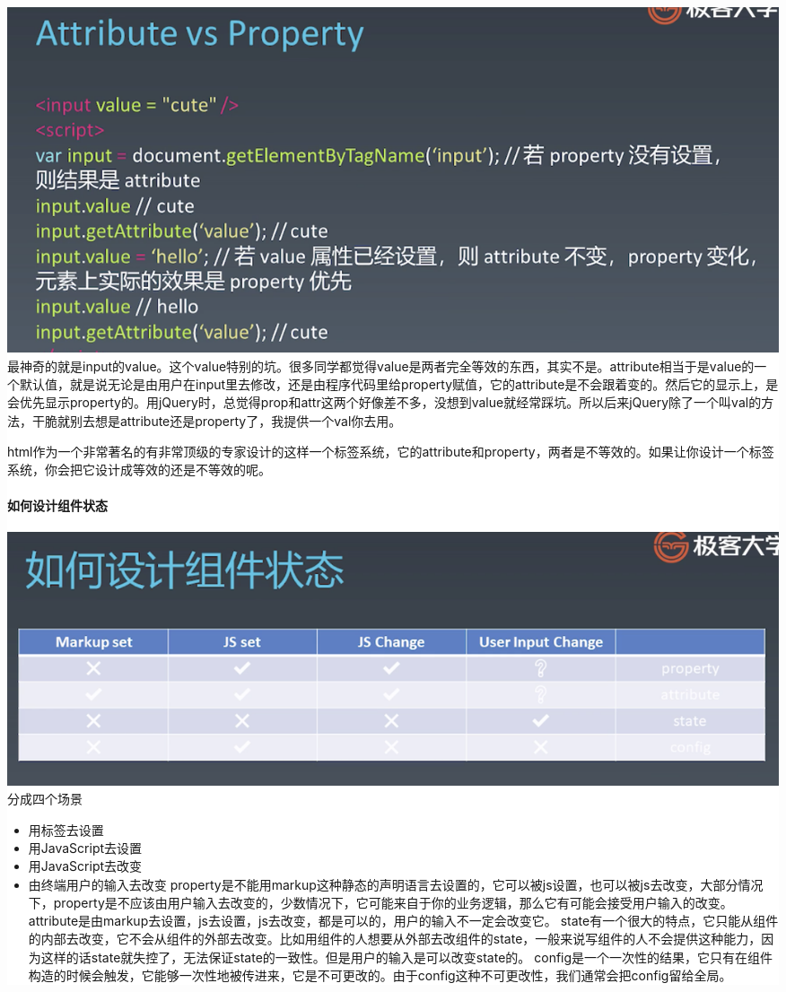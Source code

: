 ![avatar](img/eg4.png)
最神奇的就是input的value。这个value特别的坑。很多同学都觉得value是两者完全等效的东西，其实不是。attribute相当于是value的一个默认值，就是说无论是由用户在input里去修改，还是由程序代码里给property赋值，它的attribute是不会跟着变的。然后它的显示上，是会优先显示property的。用jQuery时，总觉得prop和attr这两个好像差不多，没想到value就经常踩坑。所以后来jQuery除了一个叫val的方法，干脆就别去想是attribute还是property了，我提供一个val你去用。

html作为一个非常著名的有非常顶级的专家设计的这样一个标签系统，它的attribute和property，两者是不等效的。如果让你设计一个标签系统，你会把它设计成等效的还是不等效的呢。

#### 如何设计组件状态
![avatar](img/如何设计组件状态.png)
分成四个场景
- 用标签去设置
- 用JavaScript去设置
- 用JavaScript去改变
- 由终端用户的输入去改变
property是不能用markup这种静态的声明语言去设置的，它可以被js设置，也可以被js去改变，大部分情况下，property是不应该由用户输入去改变的，少数情况下，它可能来自于你的业务逻辑，那么它有可能会接受用户输入的改变。
attribute是由markup去设置，js去设置，js去改变，都是可以的，用户的输入不一定会改变它。
state有一个很大的特点，它只能从组件的内部去改变，它不会从组件的外部去改变。比如用组件的人想要从外部去改组件的state，一般来说写组件的人不会提供这种能力，因为这样的话state就失控了，无法保证state的一致性。但是用户的输入是可以改变state的。
config是一个一次性的结果，它只有在组件构造的时候会触发，它能够一次性地被传进来，它是不可更改的。由于config这种不可更改性，我们通常会把config留给全局。
